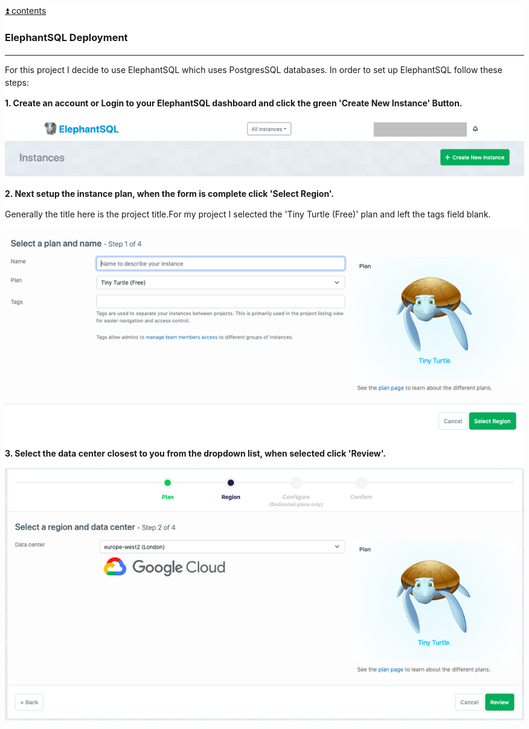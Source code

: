 [⏫ contents](#contents)

### ElephantSQL Deployment
---------------------------
For this project I decide to use ElephantSQL which uses PostgresSQL databases. In order to set up ElephantSQL follow these steps:

**1. Create an account or Login to your ElephantSQL dashboard and click the green 'Create New Instance' Button.**

![ElephantSQL dashboard](README_images/deployment/elephant_sql_dash.png)

**2. Next setup the instance plan, when the form is complete click 'Select Region'.**

Generally the title here is the project title.For my project I selected the 'Tiny Turtle (Free)' plan and left the tags field blank.

![ElephantSQL plan setup](README_images/deployment/elephant_setup.png)

**3. Select the data center closest to you from the dropdown list, when selected click 'Review'.**

![Select region](README_images/deployment/elephant_region.png)